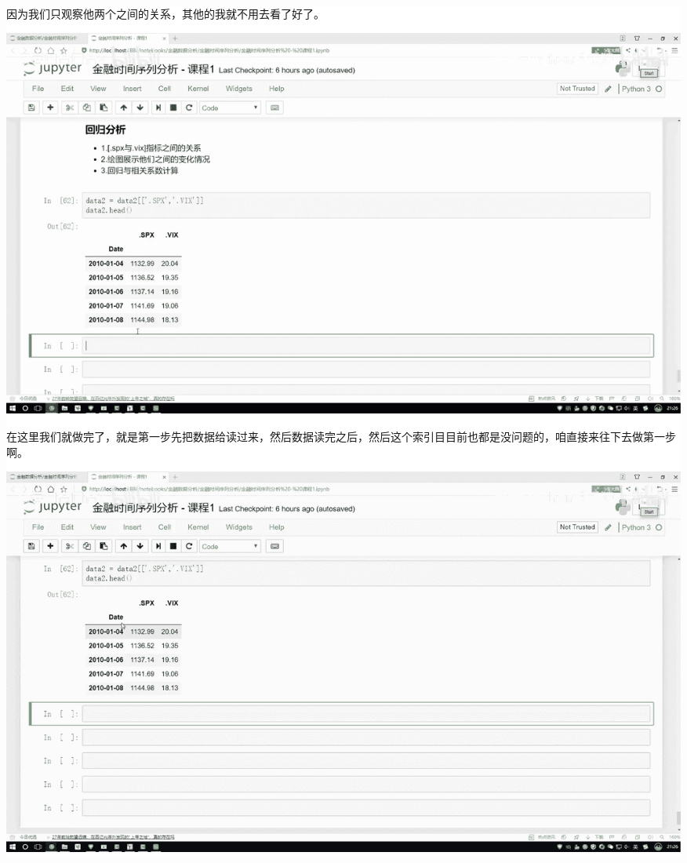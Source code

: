 因为我们只观察他两个之间的关系，其他的我就不用去看了好了。

![](img/860ad166748e6a027a68a2aab7318a1d_7.png)

在这里我们就做完了，就是第一步先把数据给读过来，然后数据读完之后，然后这个索引目目前也都是没问题的，咱直接来往下去做第一步啊。



![](img/860ad166748e6a027a68a2aab7318a1d_9.png)
